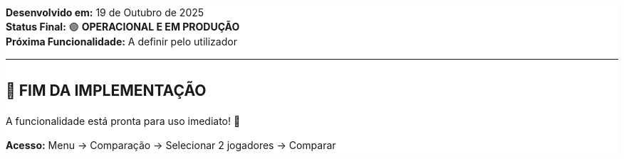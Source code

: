 
**Desenvolvido em:** 19 de Outubro de 2025  
**Status Final:** 🟢 **OPERACIONAL E EM PRODUÇÃO**  
**Próxima Funcionalidade:** A definir pelo utilizador

---

## 🎉 FIM DA IMPLEMENTAÇÃO

A funcionalidade está pronta para uso imediato! 🚀

**Acesso:** Menu → Comparação → Selecionar 2 jogadores → Comparar
